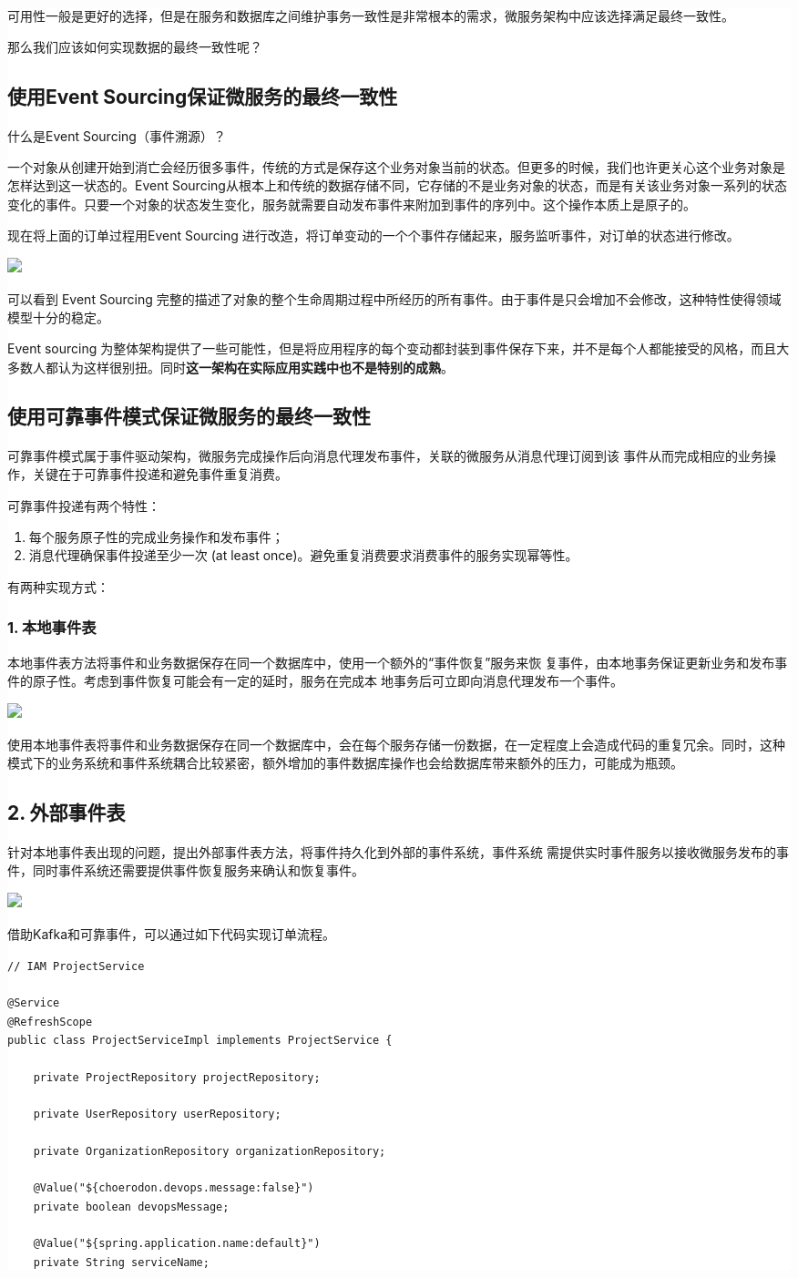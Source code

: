 可用性一般是更好的选择，但是在服务和数据库之间维护事务一致性是非常根本的需求，微服务架构中应该选择满足最终一致性。

那么我们应该如何实现数据的最终一致性呢？  

## 使用Event Sourcing保证微服务的最终一致性

什么是Event Sourcing（事件溯源）？

一个对象从创建开始到消亡会经历很多事件，传统的方式是保存这个业务对象当前的状态。但更多的时候，我们也许更关心这个业务对象是怎样达到这一状态的。Event Sourcing从根本上和传统的数据存储不同，它存储的不是业务对象的状态，而是有关该业务对象一系列的状态变化的事件。只要一个对象的状态发生变化，服务就需要自动发布事件来附加到事件的序列中。这个操作本质上是原子的。

现在将上面的订单过程用Event Sourcing 进行改造，将订单变动的一个个事件存储起来，服务监听事件，对订单的状态进行修改。

<img class="no-border" src="/img/blog/event-consistent/even-sourcing.png" />

可以看到 Event Sourcing 完整的描述了对象的整个生命周期过程中所经历的所有事件。由于事件是只会增加不会修改，这种特性使得领域模型十分的稳定。 

Event sourcing 为整体架构提供了一些可能性，但是将应用程序的每个变动都封装到事件保存下来，并不是每个人都能接受的风格，而且大多数人都认为这样很别扭。同时**这一架构在实际应用实践中也不是特别的成熟**。

## 使用可靠事件模式保证微服务的最终一致性

可靠事件模式属于事件驱动架构，微服务完成操作后向消息代理发布事件，关联的微服务从消息代理订阅到该 事件从而完成相应的业务操作，关键在于可靠事件投递和避免事件重复消费。

可靠事件投递有两个特性：

  1. 每个服务原子性的完成业务操作和发布事件；
  1. 消息代理确保事件投递至少一次 (at least once)。避免重复消费要求消费事件的服务实现幂等性。

有两种实现方式：

### 1. 本地事件表

本地事件表方法将事件和业务数据保存在同一个数据库中，使用一个额外的“事件恢复”服务来恢 复事件，由本地事务保证更新业务和发布事件的原子性。考虑到事件恢复可能会有一定的延时，服务在完成本 地事务后可立即向消息代理发布一个事件。

<img class="no-border" src="/img/blog/event-consistent/local-even.png" />

使用本地事件表将事件和业务数据保存在同一个数据库中，会在每个服务存储一份数据，在一定程度上会造成代码的重复冗余。同时，这种模式下的业务系统和事件系统耦合比较紧密，额外增加的事件数据库操作也会给数据库带来额外的压力，可能成为瓶颈。

## 2. 外部事件表

针对本地事件表出现的问题，提出外部事件表方法，将事件持久化到外部的事件系统，事件系统 需提供实时事件服务以接收微服务发布的事件，同时事件系统还需要提供事件恢复服务来确认和恢复事件。

<img class="no-border" src="/img/blog/event-consistent/external-even.png" />

借助Kafka和可靠事件，可以通过如下代码实现订单流程。

```
// IAM ProjectService

@Service
@RefreshScope
public class ProjectServiceImpl implements ProjectService {

    private ProjectRepository projectRepository;

    private UserRepository userRepository;

    private OrganizationRepository organizationRepository;

    @Value("${choerodon.devops.message:false}")
    private boolean devopsMessage;

    @Value("${spring.application.name:default}")
    private String serviceName;

```